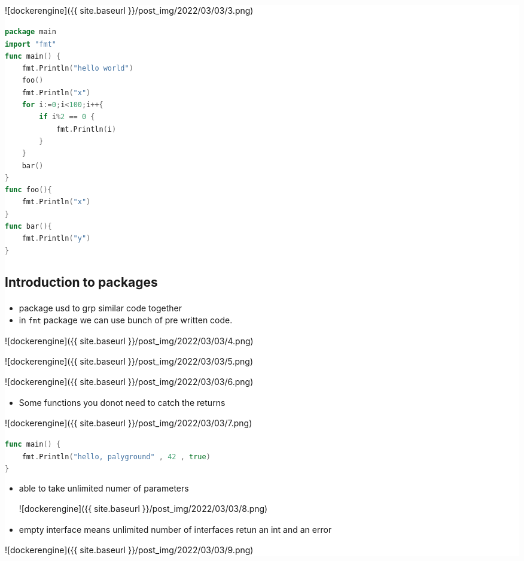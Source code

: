 ![dockerengine]({{ site.baseurl }}/post_img/2022/03/03/3.png)

```go
package main
import "fmt"
func main() {
	fmt.Println("hello world")
	foo()
	fmt.Println("x")
	for i:=0;i<100;i++{
		if i%2 == 0 {
			fmt.Println(i)
		}
	}
	bar()
}
func foo(){
	fmt.Println("x")
}
func bar(){
	fmt.Println("y")
}
```

## Introduction to packages

- package usd to grp similar code together
 - in `fmt` package we can use bunch of pre written code.

 ![dockerengine]({{ site.baseurl }}/post_img/2022/03/03/4.png)

 ![dockerengine]({{ site.baseurl }}/post_img/2022/03/03/5.png)

  ![dockerengine]({{ site.baseurl }}/post_img/2022/03/03/6.png)

  - Some functions you donot need to catch the returns

  ![dockerengine]({{ site.baseurl }}/post_img/2022/03/03/7.png)

```go
func main() {
	fmt.Println("hello, palyground" , 42 , true)
}
```

- able to take unlimited numer of parameters

  ![dockerengine]({{ site.baseurl }}/post_img/2022/03/03/8.png)

- empty interface means unlimited number of interfaces  retun an int and an error

![dockerengine]({{ site.baseurl }}/post_img/2022/03/03/9.png)
